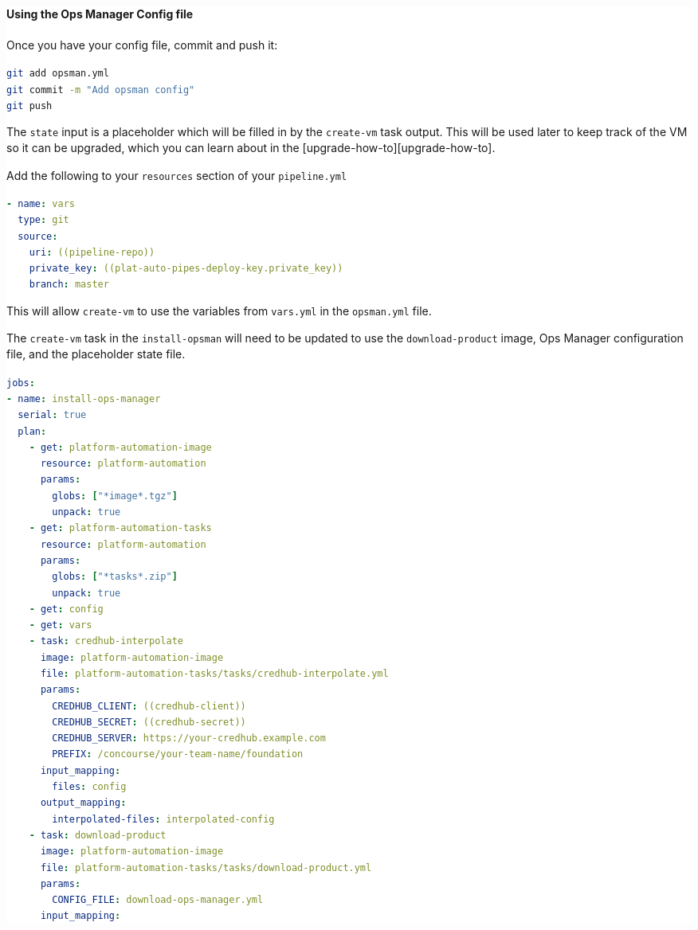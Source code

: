 #### Using the Ops Manager Config file

Once you have your config file, commit and push it:

```bash
git add opsman.yml
git commit -m "Add opsman config"
git push
```

The `state` input is a placeholder
which will be filled in by the `create-vm` task output.
This will be used later to keep track of the VM so it can be upgraded,
which you can learn about in the [upgrade-how-to][upgrade-how-to].

Add the following to your `resources` section of your `pipeline.yml`
```yaml
- name: vars
  type: git
  source:
    uri: ((pipeline-repo))
    private_key: ((plat-auto-pipes-deploy-key.private_key))
    branch: master
```

This will allow `create-vm` to use the variables from `vars.yml` in the `opsman.yml` file.

The `create-vm` task in the `install-opsman` will need to be updated to
use the `download-product` image,
Ops Manager configuration file,
and the placeholder state file.

```yaml hl_lines="39 40 41 42 43 44 45"
jobs:
- name: install-ops-manager
  serial: true
  plan:
    - get: platform-automation-image
      resource: platform-automation
      params:
        globs: ["*image*.tgz"]
        unpack: true
    - get: platform-automation-tasks
      resource: platform-automation
      params:
        globs: ["*tasks*.zip"]
        unpack: true
    - get: config
    - get: vars
    - task: credhub-interpolate
      image: platform-automation-image
      file: platform-automation-tasks/tasks/credhub-interpolate.yml
      params:
        CREDHUB_CLIENT: ((credhub-client))
        CREDHUB_SECRET: ((credhub-secret))
        CREDHUB_SERVER: https://your-credhub.example.com
        PREFIX: /concourse/your-team-name/foundation
      input_mapping:
        files: config
      output_mapping:
        interpolated-files: interpolated-config
    - task: download-product        
      image: platform-automation-image
      file: platform-automation-tasks/tasks/download-product.yml
      params:
        CONFIG_FILE: download-ops-manager.yml
      input_mapping:
```